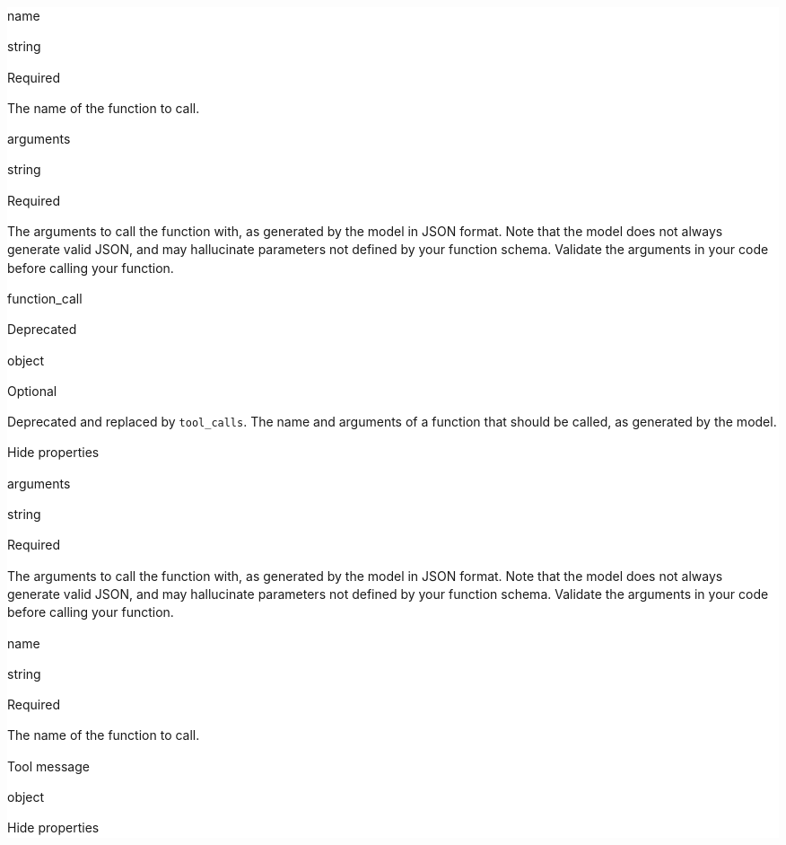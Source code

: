 [](#chat-create-messages-assistant-message-tool_calls-function-name)

name

string

Required

The name of the function to call.

[](#chat-create-messages-assistant-message-tool_calls-function-arguments)

arguments

string

Required

The arguments to call the function with, as generated by the model in JSON format. Note that the model does not always generate valid JSON, and may hallucinate parameters not defined by your function schema. Validate the arguments in your code before calling your function.

[](#chat-create-messages-assistant-message-function_call)

function_call

Deprecated

object

Optional

Deprecated and replaced by `tool_calls`. The name and arguments of a function that should be called, as generated by the model.

Hide properties

[](#chat-create-messages-assistant-message-function_call-arguments)

arguments

string

Required

The arguments to call the function with, as generated by the model in JSON format. Note that the model does not always generate valid JSON, and may hallucinate parameters not defined by your function schema. Validate the arguments in your code before calling your function.

[](#chat-create-messages-assistant-message-function_call-name)

name

string

Required

The name of the function to call.

Tool message

object

Hide properties
